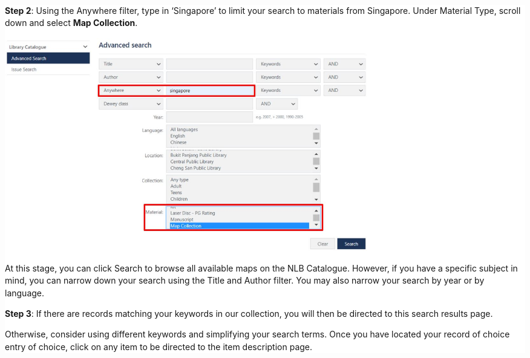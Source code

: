 **Step 2**: Using the Anywhere filter, type in ‘Singapore’ to limit your search to materials from Singapore. Under Material Type, scroll down and select **Map Collection**. 

<img src="\images\other-formats\maps-02.jpg" style="width:600px;" />

At this stage, you can click Search to browse all available maps on the NLB Catalogue. However, if you have a specific subject in mind, you can narrow down your search using the Title and Author filter. You may also narrow your search by year or by language. 

**Step 3**: If there are records matching your keywords in our collection, you will then be directed to this search results page. 

Otherwise, consider using different keywords and simplifying your search terms. Once you have located your record of choice entry of choice, click on any item to be directed to the item description page.
